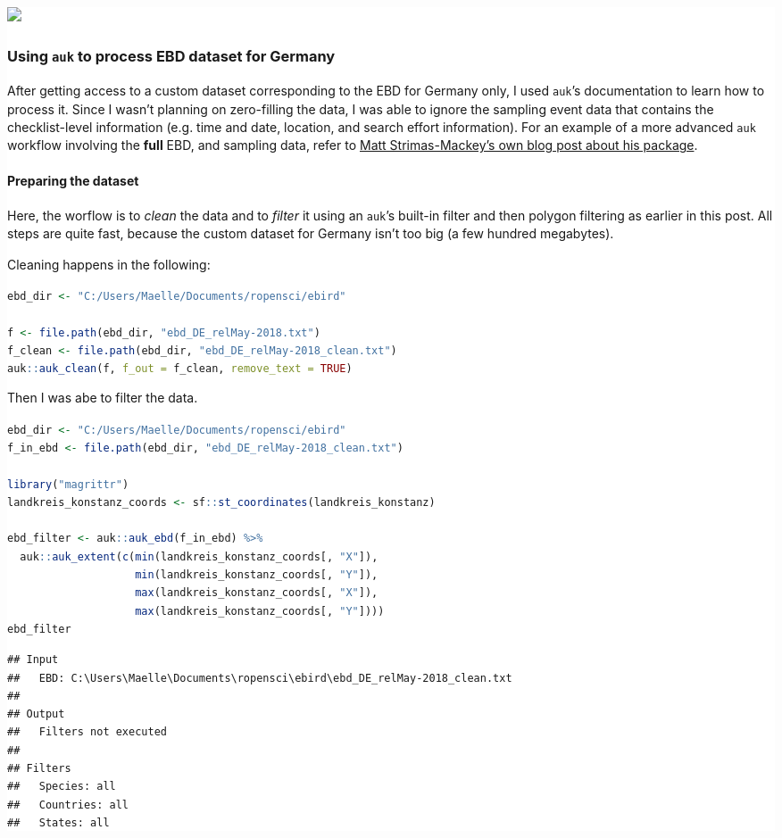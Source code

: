 ![](/img/blog-images/2018-08-21-birds-radolfzell/unnamed-chunk-6-1.png)

### Using `auk` to process EBD dataset for Germany

After getting access to a custom dataset corresponding to the EBD for
Germany only, I used `auk`’s documentation to learn how to process it.
Since I wasn’t planning on zero-filling the data, I was able to ignore
the sampling event data that contains the checklist-level information
(e.g. time and date, location, and search effort information). For an
example of a more advanced `auk` workflow involving the **full** EBD,
and sampling data, refer to [Matt Strimas-Mackey’s own blog post about
his package](https://ropensci.org/blog/2018/08/07/auk/).

#### Preparing the dataset

Here, the worflow is to *clean* the data and to *filter* it using an
`auk`’s built-in filter and then polygon filtering as earlier in this
post. All steps are quite fast, because the custom dataset for Germany
isn’t too big (a few hundred megabytes).

Cleaning happens in the following:

``` r
ebd_dir <- "C:/Users/Maelle/Documents/ropensci/ebird"

f <- file.path(ebd_dir, "ebd_DE_relMay-2018.txt")
f_clean <- file.path(ebd_dir, "ebd_DE_relMay-2018_clean.txt")
auk::auk_clean(f, f_out = f_clean, remove_text = TRUE)
```

Then I was abe to filter the data.

``` r
ebd_dir <- "C:/Users/Maelle/Documents/ropensci/ebird"
f_in_ebd <- file.path(ebd_dir, "ebd_DE_relMay-2018_clean.txt")

library("magrittr")
landkreis_konstanz_coords <- sf::st_coordinates(landkreis_konstanz)

ebd_filter <- auk::auk_ebd(f_in_ebd) %>% 
  auk::auk_extent(c(min(landkreis_konstanz_coords[, "X"]),
                    min(landkreis_konstanz_coords[, "Y"]), 
                    max(landkreis_konstanz_coords[, "X"]), 
                    max(landkreis_konstanz_coords[, "Y"])))
ebd_filter
```

    ## Input 
    ##   EBD: C:\Users\Maelle\Documents\ropensci\ebird\ebd_DE_relMay-2018_clean.txt 
    ## 
    ## Output 
    ##   Filters not executed
    ## 
    ## Filters 
    ##   Species: all
    ##   Countries: all
    ##   States: all